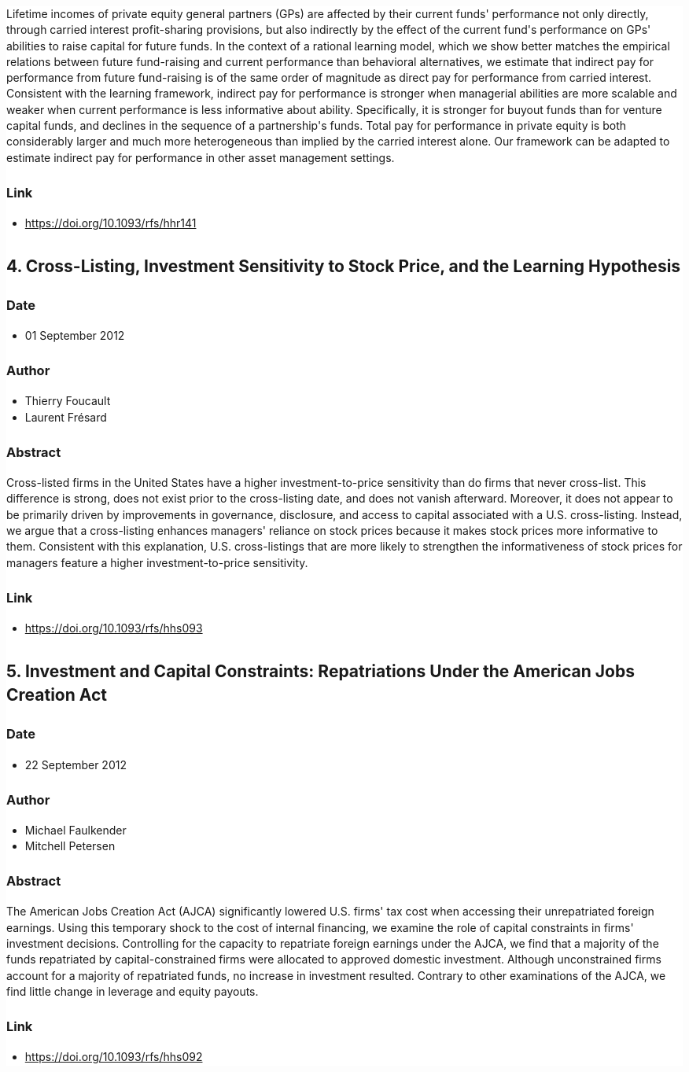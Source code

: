 Lifetime incomes of private equity general partners (GPs) are affected by their current funds' performance not only directly, through carried interest profit-sharing provisions, but also indirectly by the effect of the current fund's performance on GPs' abilities to raise capital for future funds. In the context of a rational learning model, which we show better matches the empirical relations between future fund-raising and current performance than behavioral alternatives, we estimate that indirect pay for performance from future fund-raising is of the same order of magnitude as direct pay for performance from carried interest. Consistent with the learning framework, indirect pay for performance is stronger when managerial abilities are more scalable and weaker when current performance is less informative about ability. Specifically, it is stronger for buyout funds than for venture capital funds, and declines in the sequence of a partnership's funds. Total pay for performance in private equity is both considerably larger and much more heterogeneous than implied by the carried interest alone. Our framework can be adapted to estimate indirect pay for performance in other asset management settings.
### Link
- https://doi.org/10.1093/rfs/hhr141

## 4. Cross-Listing, Investment Sensitivity to Stock Price, and the Learning Hypothesis
### Date
- 01 September 2012
### Author
- Thierry Foucault
- Laurent Frésard
### Abstract
Cross-listed firms in the United States have a higher investment-to-price sensitivity than do firms that never cross-list. This difference is strong, does not exist prior to the cross-listing date, and does not vanish afterward. Moreover, it does not appear to be primarily driven by improvements in governance, disclosure, and access to capital associated with a U.S. cross-listing. Instead, we argue that a cross-listing enhances managers' reliance on stock prices because it makes stock prices more informative to them. Consistent with this explanation, U.S. cross-listings that are more likely to strengthen the informativeness of stock prices for managers feature a higher investment-to-price sensitivity.
### Link
- https://doi.org/10.1093/rfs/hhs093

## 5. Investment and Capital Constraints: Repatriations Under the American Jobs Creation Act
### Date
- 22 September 2012
### Author
- Michael Faulkender
- Mitchell Petersen
### Abstract
The American Jobs Creation Act (AJCA) significantly lowered U.S. firms' tax cost when accessing their unrepatriated foreign earnings. Using this temporary shock to the cost of internal financing, we examine the role of capital constraints in firms' investment decisions. Controlling for the capacity to repatriate foreign earnings under the AJCA, we find that a majority of the funds repatriated by capital-constrained firms were allocated to approved domestic investment. Although unconstrained firms account for a majority of repatriated funds, no increase in investment resulted. Contrary to other examinations of the AJCA, we find little change in leverage and equity payouts.
### Link
- https://doi.org/10.1093/rfs/hhs092
